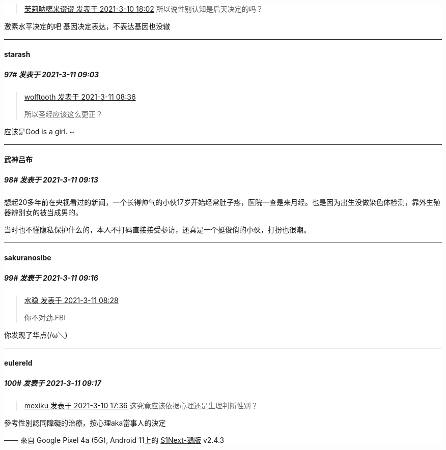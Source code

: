 
<blockquote><a href="httphttps://bbs.saraba1st.com/2b/forum.php?mod=redirect&amp;goto=findpost&amp;pid=50578889&amp;ptid=1992440" target="_blank">茉莉呐噶米谬谬 发表于 2021-3-10 18:02</a>
所以说性别认知是后天决定的吗？</blockquote>
激素水平决定的吧
基因决定表达，不表达基因也没辙


*****

####  starash  
##### 97#       发表于 2021-3-11 09:03


<blockquote><a href="httphttps://bbs.saraba1st.com/2b/forum.php?mod=redirect&amp;goto=findpost&amp;pid=50584191&amp;ptid=1992440" target="_blank">wolftooth 发表于 2021-3-11 08:36</a>

所以圣经应该这么更正？</blockquote>
应该是God is a girl. ~


*****

####  武神吕布  
##### 98#       发表于 2021-3-11 09:13


想起20多年前在央视看过的新闻，一个长得帅气的小伙17岁开始经常肚子疼，医院一查是来月经。也是因为出生没做染色体检测，靠外生殖器辨别女的被当成男的。

当时也不懂隐私保护什么的，本人不打码直接接受参访，还真是一个挺俊俏的小伙，打扮也很潮。


*****

####  sakuranosibe  
##### 99#       发表于 2021-3-11 09:16


<blockquote><a href="httphttps://bbs.saraba1st.com/2b/forum.php?mod=redirect&amp;goto=findpost&amp;pid=50584127&amp;ptid=1992440" target="_blank">水稳 发表于 2021-3-11 08:28</a>

你不对劲.FBI</blockquote>
你发现了华点(/ω＼)


*****

####  eulereld  
##### 100#       发表于 2021-3-11 09:17


<blockquote><a href="httphttps://bbs.saraba1st.com/2b/forum.php?mod=redirect&amp;goto=findpost&amp;pid=50578559&amp;ptid=1992440" target="_blank">mexiku 发表于 2021-3-10 17:36</a>
这究竟应该依据心理还是生理判断性别？</blockquote>
參考性別認同障礙的治療，按心理aka當事人的決定

—— 來自 Google Pixel 4a (5G), Android 11上的 [S1Next-鵝版](https://github.com/ykrank/S1-Next/releases) v2.4.3
